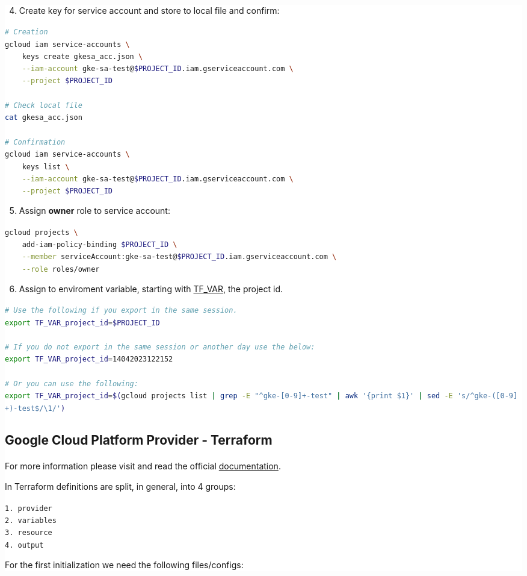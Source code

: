 4. Create key for service account and store to local file and confirm:

```bash
# Creation
gcloud iam service-accounts \
    keys create gkesa_acc.json \
    --iam-account gke-sa-test@$PROJECT_ID.iam.gserviceaccount.com \
    --project $PROJECT_ID

# Check local file
cat gkesa_acc.json

# Confirmation
gcloud iam service-accounts \
    keys list \
    --iam-account gke-sa-test@$PROJECT_ID.iam.gserviceaccount.com \
    --project $PROJECT_ID
```

5. Assign **owner** role to service account:

```bash
gcloud projects \
    add-iam-policy-binding $PROJECT_ID \
    --member serviceAccount:gke-sa-test@$PROJECT_ID.iam.gserviceaccount.com \
    --role roles/owner
```

6. Assign to enviroment variable, starting with [TF_VAR](https://developer.hashicorp.com/terraform/cli/config/environment-variables), the project id.

```bash
# Use the following if you export in the same session.
export TF_VAR_project_id=$PROJECT_ID

# If you do not export in the same session or another day use the below:
export TF_VAR_project_id=14042023122152

# Or you can use the following:
export TF_VAR_project_id=$(gcloud projects list | grep -E "^gke-[0-9]+-test" | awk '{print $1}' | sed -E 's/^gke-([0-9]+)-test$/\1/')
```

## Google Cloud Platform Provider - Terraform

For more information please visit and read the official [documentation](https://registry.terraform.io/providers/hashicorp/google/latest/docs).

In Terraform definitions are split, in general, into 4 groups:

    1. provider
    2. variables
    3. resource
    4. output

For the first initialization we need the following files/configs:
